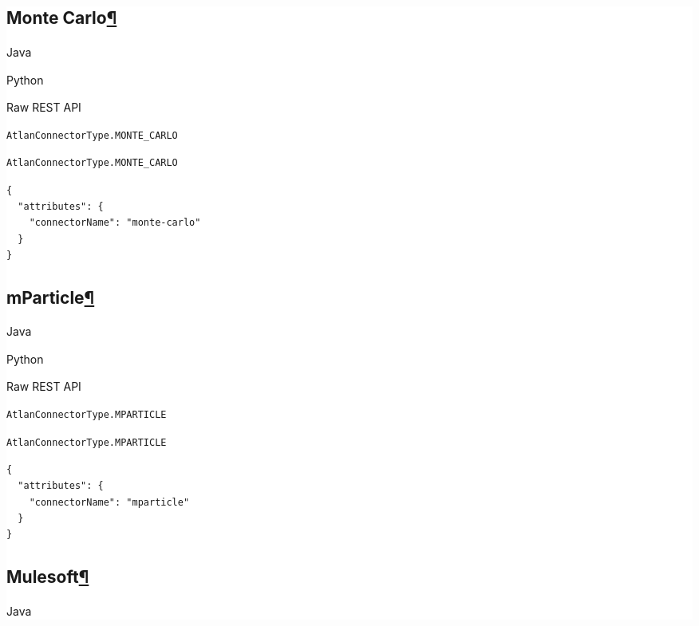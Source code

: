 Monte Carlo[¶](#monte-carlo "Permanent link")
---------------------------------------------

Java

Python

Raw REST API

```
AtlanConnectorType.MONTE_CARLO

```

```
AtlanConnectorType.MONTE_CARLO

```

```
{
  "attributes": {
    "connectorName": "monte-carlo"
  }
}

```

mParticle[¶](#mparticle "Permanent link")
-----------------------------------------

Java

Python

Raw REST API

```
AtlanConnectorType.MPARTICLE

```

```
AtlanConnectorType.MPARTICLE

```

```
{
  "attributes": {
    "connectorName": "mparticle"
  }
}

```

Mulesoft[¶](#mulesoft "Permanent link")
---------------------------------------

Java
